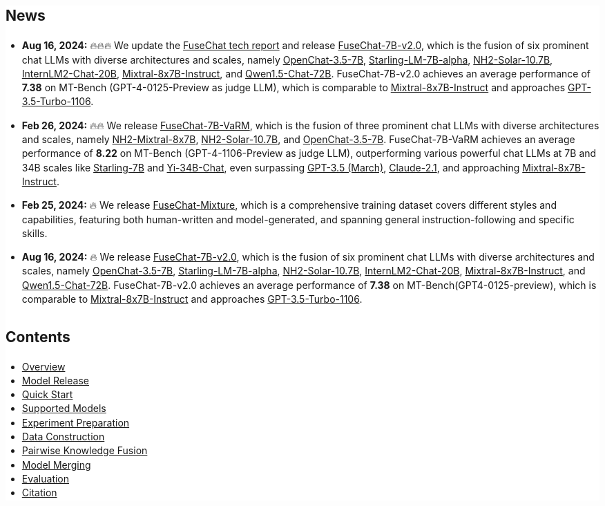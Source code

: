 
</div>


## News
- **Aug 16, 2024:** 🔥🔥🔥 We update the [FuseChat tech report](https://arxiv.org/abs/2408.07990) and release [FuseChat-7B-v2.0](https://huggingface.co/FuseAI/FuseChat-7B-v2.0), which is the fusion of six prominent chat LLMs with diverse architectures and scales, namely [OpenChat-3.5-7B](https://huggingface.co/openchat/openchat_3.5), [Starling-LM-7B-alpha](https://huggingface.co/berkeley-nest/Starling-LM-7B-alpha), [NH2-Solar-10.7B](https://huggingface.co/NousResearch/Nous-Hermes-2-SOLAR-10.7B), [InternLM2-Chat-20B](https://huggingface.co/internlm/internlm2-chat-20b), [Mixtral-8x7B-Instruct](https://huggingface.co/mistralai/Mixtral-8x7B-Instruct-v0.1), and [Qwen1.5-Chat-72B](https://huggingface.co/Qwen/Qwen1.5-72B-Chat). FuseChat-7B-v2.0 achieves an average performance of **7.38** on MT-Bench (GPT-4-0125-Preview as judge LLM), which is comparable to [Mixtral-8x7B-Instruct](https://huggingface.co/mistralai/Mixtral-8x7B-Instruct-v0.1) and approaches [GPT-3.5-Turbo-1106](https://platform.openai.com/docs/models/gpt-3-5-turbo).  

- **Feb 26, 2024:** 🔥🔥 We release [FuseChat-7B-VaRM](https://huggingface.co/FuseAI/FuseChat-7B-VaRM), which is the fusion of three prominent chat LLMs with diverse architectures and scales, namely [NH2-Mixtral-8x7B](https://huggingface.co/NousResearch/Nous-Hermes-2-Mixtral-8x7B-DPO), [NH2-Solar-10.7B](https://huggingface.co/NousResearch/Nous-Hermes-2-SOLAR-10.7B), and [OpenChat-3.5-7B](https://huggingface.co/openchat/openchat_3.5). FuseChat-7B-VaRM achieves an average performance of **8.22** on MT-Bench (GPT-4-1106-Preview as judge LLM), outperforming various powerful chat LLMs at 7B and 34B scales like [Starling-7B](https://huggingface.co/berkeley-nest/Starling-LM-7B-alpha) and [Yi-34B-Chat](https://huggingface.co/01-ai/Yi-34B-Chat), even surpassing [GPT-3.5 (March)](https://platform.openai.com/docs/models/gpt-3-5-turbo), [Claude-2.1](https://www.anthropic.com/news/claude-2-1), and approaching [Mixtral-8x7B-Instruct](https://huggingface.co/mistralai/Mixtral-8x7B-Instruct-v0.1). 

- **Feb 25, 2024:** 🔥 We release [FuseChat-Mixture](https://huggingface.co/datasets/FuseAI/FuseChat-Mixture), which is a comprehensive training dataset covers different styles and capabilities, featuring both human-written and model-generated, and spanning general instruction-following and specific skills.

- **Aug 16, 2024:** 🔥 We release [FuseChat-7B-v2.0](https://huggingface.co/FuseAI/FuseChat-7B-v2.0), which is the fusion of six prominent chat LLMs with diverse architectures and scales, namely [OpenChat-3.5-7B](https://huggingface.co/openchat/openchat_3.5), [Starling-LM-7B-alpha](https://huggingface.co/berkeley-nest/Starling-LM-7B-alpha), [NH2-Solar-10.7B](https://huggingface.co/NousResearch/Nous-Hermes-2-SOLAR-10.7B), [InternLM2-Chat-20B](https://huggingface.co/internlm/internlm2-chat-20b), [Mixtral-8x7B-Instruct](https://huggingface.co/mistralai/Mixtral-8x7B-Instruct-v0.1), and [Qwen1.5-Chat-72B](https://huggingface.co/Qwen/Qwen1.5-72B-Chat). FuseChat-7B-v2.0 achieves an average performance of **7.38** on MT-Bench(GPT4-0125-preview), which is comparable to [Mixtral-8x7B-Instruct](https://huggingface.co/mistralai/Mixtral-8x7B-Instruct-v0.1) and approaches [GPT-3.5-Turbo-1106](https://platform.openai.com/docs/models/gpt-3-5-turbo). 

## Contents

- [Overview](#overview)
- [Model Release](#model-release)
- [Quick Start](#quick-start)
- [Supported Models](#supported-models)
- [Experiment Preparation](#experiment-preparation)
- [Data Construction](#data-construction)
- [Pairwise Knowledge Fusion](#pairwise-knowledge-fusion)
- [Model Merging](#model-merging)
- [Evaluation](#evaluation)
- [Citation](#citation)
